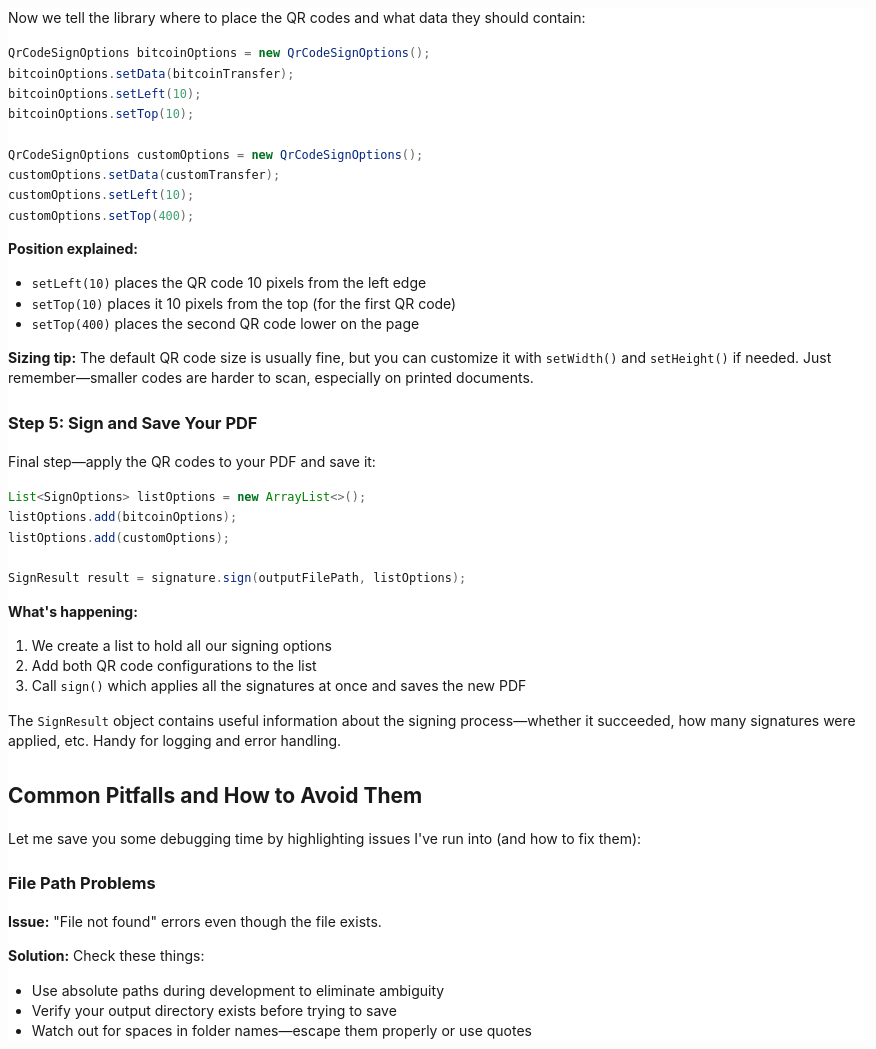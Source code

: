 Now we tell the library where to place the QR codes and what data they should contain:

```java
QrCodeSignOptions bitcoinOptions = new QrCodeSignOptions();
bitcoinOptions.setData(bitcoinTransfer);
bitcoinOptions.setLeft(10);
bitcoinOptions.setTop(10);

QrCodeSignOptions customOptions = new QrCodeSignOptions();
customOptions.setData(customTransfer);
customOptions.setLeft(10);
customOptions.setTop(400);
```

**Position explained:**
- `setLeft(10)` places the QR code 10 pixels from the left edge
- `setTop(10)` places it 10 pixels from the top (for the first QR code)
- `setTop(400)` places the second QR code lower on the page

**Sizing tip:** The default QR code size is usually fine, but you can customize it with `setWidth()` and `setHeight()` if needed. Just remember—smaller codes are harder to scan, especially on printed documents.

### Step 5: Sign and Save Your PDF

Final step—apply the QR codes to your PDF and save it:

```java
List<SignOptions> listOptions = new ArrayList<>();
listOptions.add(bitcoinOptions);
listOptions.add(customOptions);

SignResult result = signature.sign(outputFilePath, listOptions);
```

**What's happening:**
1. We create a list to hold all our signing options
2. Add both QR code configurations to the list
3. Call `sign()` which applies all the signatures at once and saves the new PDF

The `SignResult` object contains useful information about the signing process—whether it succeeded, how many signatures were applied, etc. Handy for logging and error handling.

## Common Pitfalls and How to Avoid Them

Let me save you some debugging time by highlighting issues I've run into (and how to fix them):

### File Path Problems
**Issue:** "File not found" errors even though the file exists.

**Solution:** Check these things:
- Use absolute paths during development to eliminate ambiguity
- Verify your output directory exists before trying to save
- Watch out for spaces in folder names—escape them properly or use quotes
